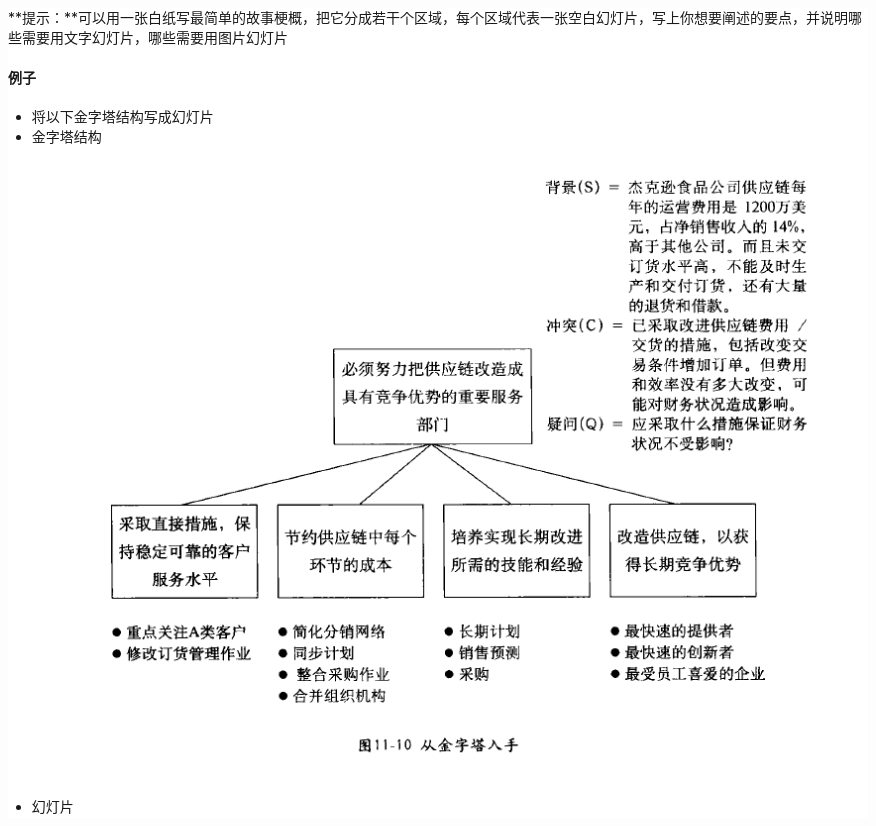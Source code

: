 **提示：**可以用一张白纸写最简单的故事梗概，把它分成若干个区域，每个区域代表一张空白幻灯片，写上你想要阐述的要点，并说明哪些需要用文字幻灯片，哪些需要用图片幻灯片

#### 例子

* 将以下金字塔结构写成幻灯片
* 金字塔结构

![image-20200601094943816](%E9%87%91%E5%AD%97%E5%A1%94%E5%8E%9F%E7%90%86%E8%AF%BB%E4%B9%A6%E7%AC%94%E8%AE%B0/image-20200601094943816.png)

* 幻灯片
